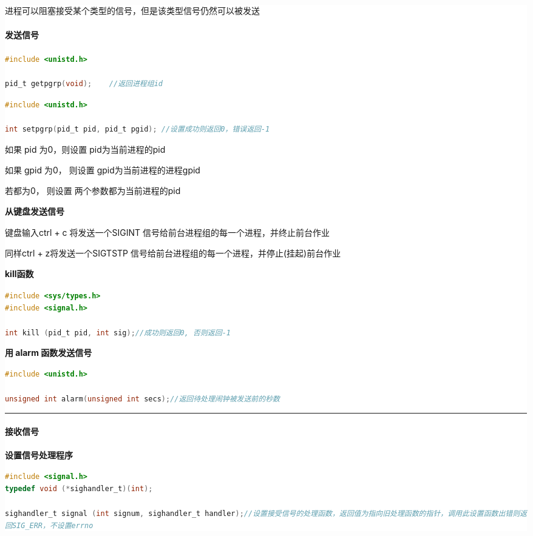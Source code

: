 进程可以阻塞接受某个类型的信号，但是该类型信号仍然可以被发送



#### 发送信号



```c
#include <unistd.h>

pid_t getpgrp(void);	//返回进程组id
```



```c
#include <unistd.h>

int setpgrp(pid_t pid, pid_t pgid);	//设置成功则返回0，错误返回-1
```

如果 pid 为0，则设置		pid为当前进程的pid

如果 gpid 为0， 则设置	 gpid为当前进程的进程gpid

若都为0， 则设置				两个参数都为当前进程的pid



**从键盘发送信号**

键盘输入ctrl + c 将发送一个SIGINT 信号给前台进程组的每一个进程，并终止前台作业

同样ctrl + z将发送一个SIGTSTP 信号给前台进程组的每一个进程，并停止(挂起)前台作业



**kill函数**

```c
#include <sys/types.h>
#include <signal.h>

int kill (pid_t pid, int sig);//成功则返回0, 否则返回-1
```



**用 alarm 函数发送信号**

```c
#include <unistd.h>

unsigned int alarm(unsigned int secs);//返回待处理闹钟被发送前的秒数
```



------

#### 接收信号

**设置信号处理程序**

```c
#include <signal.h>
typedef void (*sighandler_t)(int);

sighandler_t signal (int signum, sighandler_t handler);//设置接受信号的处理函数，返回值为指向旧处理函数的指针，调用此设置函数出错则返回SIG_ERR，不设置errno
```
